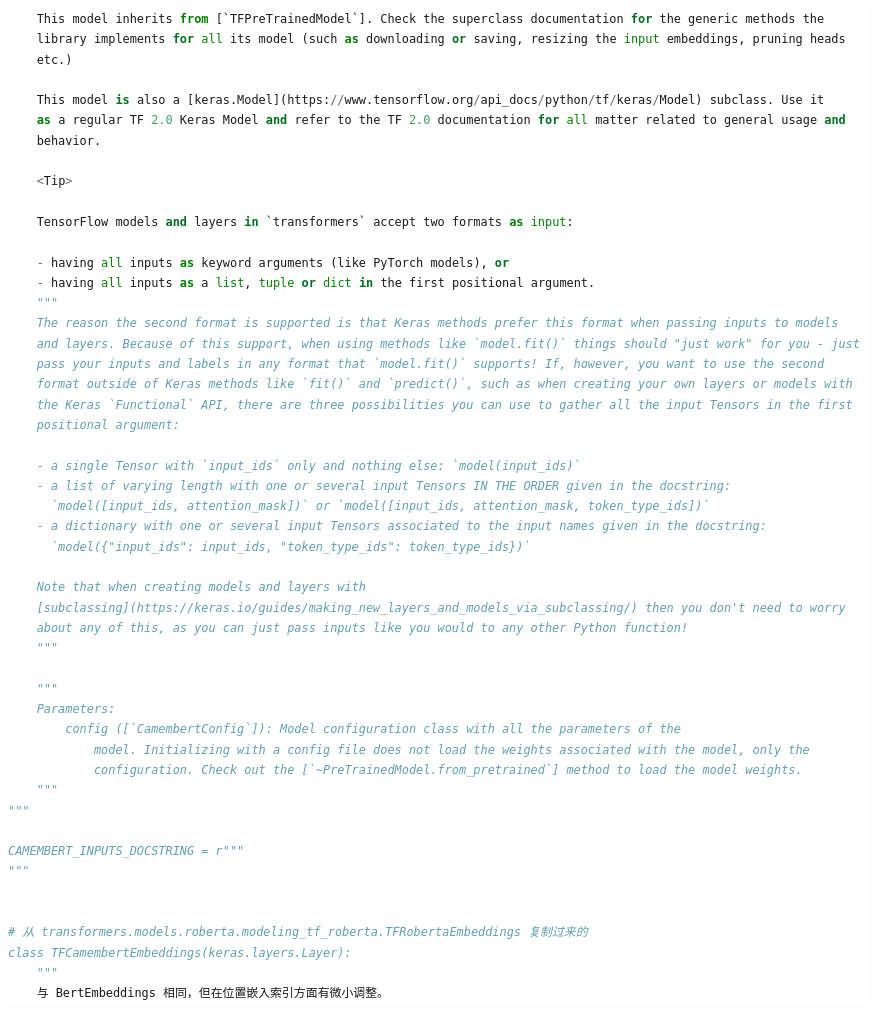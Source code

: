 ```py
    This model inherits from [`TFPreTrainedModel`]. Check the superclass documentation for the generic methods the
    library implements for all its model (such as downloading or saving, resizing the input embeddings, pruning heads
    etc.)

    This model is also a [keras.Model](https://www.tensorflow.org/api_docs/python/tf/keras/Model) subclass. Use it
    as a regular TF 2.0 Keras Model and refer to the TF 2.0 documentation for all matter related to general usage and
    behavior.

    <Tip>

    TensorFlow models and layers in `transformers` accept two formats as input:

    - having all inputs as keyword arguments (like PyTorch models), or
    - having all inputs as a list, tuple or dict in the first positional argument.
    """
    The reason the second format is supported is that Keras methods prefer this format when passing inputs to models
    and layers. Because of this support, when using methods like `model.fit()` things should "just work" for you - just
    pass your inputs and labels in any format that `model.fit()` supports! If, however, you want to use the second
    format outside of Keras methods like `fit()` and `predict()`, such as when creating your own layers or models with
    the Keras `Functional` API, there are three possibilities you can use to gather all the input Tensors in the first
    positional argument:

    - a single Tensor with `input_ids` only and nothing else: `model(input_ids)`
    - a list of varying length with one or several input Tensors IN THE ORDER given in the docstring:
      `model([input_ids, attention_mask])` or `model([input_ids, attention_mask, token_type_ids])`
    - a dictionary with one or several input Tensors associated to the input names given in the docstring:
      `model({"input_ids": input_ids, "token_type_ids": token_type_ids})`

    Note that when creating models and layers with
    [subclassing](https://keras.io/guides/making_new_layers_and_models_via_subclassing/) then you don't need to worry
    about any of this, as you can just pass inputs like you would to any other Python function!
    """

    """
    Parameters:
        config ([`CamembertConfig`]): Model configuration class with all the parameters of the
            model. Initializing with a config file does not load the weights associated with the model, only the
            configuration. Check out the [`~PreTrainedModel.from_pretrained`] method to load the model weights.
    """
"""

CAMEMBERT_INPUTS_DOCSTRING = r"""
"""


# 从 transformers.models.roberta.modeling_tf_roberta.TFRobertaEmbeddings 复制过来的
class TFCamembertEmbeddings(keras.layers.Layer):
    """
    与 BertEmbeddings 相同，但在位置嵌入索引方面有微小调整。
```